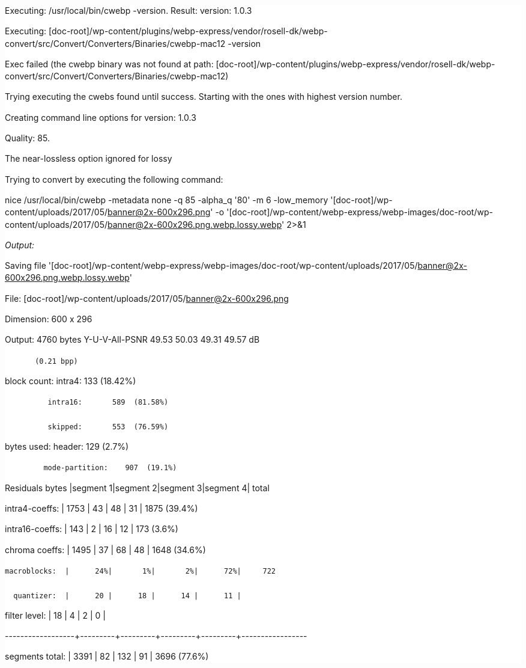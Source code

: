 Executing: /usr/local/bin/cwebp -version. Result: version: 1.0.3

Executing: [doc-root]/wp-content/plugins/webp-express/vendor/rosell-dk/webp-convert/src/Convert/Converters/Binaries/cwebp-mac12 -version

Exec failed (the cwebp binary was not found at path: [doc-root]/wp-content/plugins/webp-express/vendor/rosell-dk/webp-convert/src/Convert/Converters/Binaries/cwebp-mac12)

Trying executing the cwebs found until success. Starting with the ones with highest version number.

Creating command line options for version: 1.0.3

Quality: 85. 

The near-lossless option ignored for lossy

Trying to convert by executing the following command:

nice /usr/local/bin/cwebp -metadata none -q 85 -alpha_q '80' -m 6 -low_memory '[doc-root]/wp-content/uploads/2017/05/banner@2x-600x296.png' -o '[doc-root]/wp-content/webp-express/webp-images/doc-root/wp-content/uploads/2017/05/banner@2x-600x296.png.webp.lossy.webp' 2>&1


*Output:* 

Saving file '[doc-root]/wp-content/webp-express/webp-images/doc-root/wp-content/uploads/2017/05/banner@2x-600x296.png.webp.lossy.webp'

File:      [doc-root]/wp-content/uploads/2017/05/banner@2x-600x296.png

Dimension: 600 x 296

Output:    4760 bytes Y-U-V-All-PSNR 49.53 50.03 49.31   49.57 dB

           (0.21 bpp)

block count:  intra4:        133  (18.42%)

              intra16:       589  (81.58%)

              skipped:       553  (76.59%)

bytes used:  header:            129  (2.7%)

             mode-partition:    907  (19.1%)

 Residuals bytes  |segment 1|segment 2|segment 3|segment 4|  total

  intra4-coeffs:  |    1753 |      43 |      48 |      31 |    1875  (39.4%)

 intra16-coeffs:  |     143 |       2 |      16 |      12 |     173  (3.6%)

  chroma coeffs:  |    1495 |      37 |      68 |      48 |    1648  (34.6%)

    macroblocks:  |      24%|       1%|       2%|      72%|     722

      quantizer:  |      20 |      18 |      14 |      11 |

   filter level:  |      18 |       4 |       2 |       0 |

------------------+---------+---------+---------+---------+-----------------

 segments total:  |    3391 |      82 |     132 |      91 |    3696  (77.6%)

